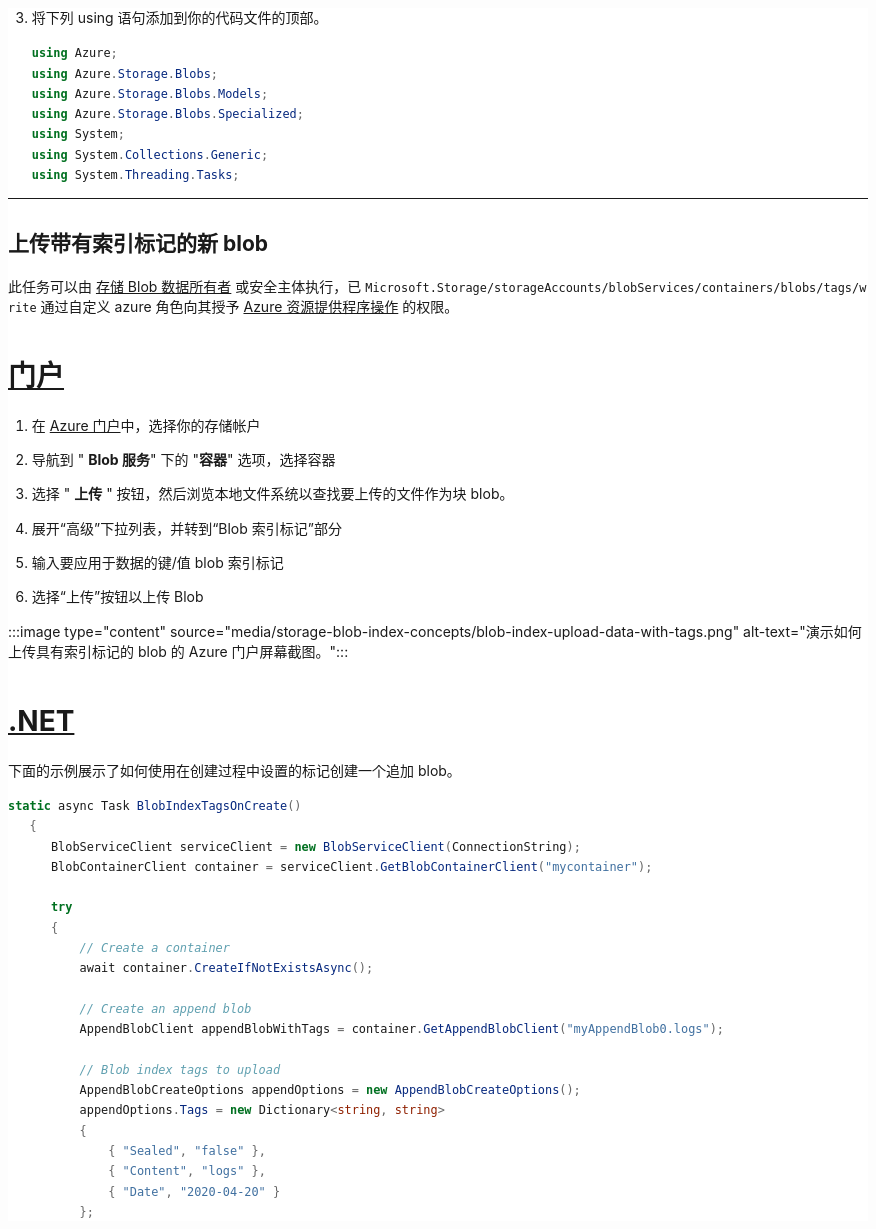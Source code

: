 3. 将下列 using 语句添加到你的代码文件的顶部。

    ```csharp
    using Azure;
    using Azure.Storage.Blobs;
    using Azure.Storage.Blobs.Models;
    using Azure.Storage.Blobs.Specialized;
    using System;
    using System.Collections.Generic;
    using System.Threading.Tasks;
    ```

---

## <a name="upload-a-new-blob-with-index-tags"></a>上传带有索引标记的新 blob

此任务可以由 [存储 Blob 数据所有者](../../role-based-access-control/built-in-roles.md#storage-blob-data-owner) 或安全主体执行，已 `Microsoft.Storage/storageAccounts/blobServices/containers/blobs/tags/write` 通过自定义 azure 角色向其授予 [Azure 资源提供程序操作](../../role-based-access-control/resource-provider-operations.md#microsoftstorage) 的权限。

# <a name="portal"></a>[门户](#tab/azure-portal)

1. 在 [Azure 门户](https://portal.azure.com/)中，选择你的存储帐户 

2. 导航到 " **Blob 服务**" 下的 "**容器**" 选项，选择容器

3. 选择 " **上传** " 按钮，然后浏览本地文件系统以查找要上传的文件作为块 blob。

4. 展开“高级”下拉列表，并转到“Blob 索引标记”部分

5. 输入要应用于数据的键/值 blob 索引标记

6. 选择“上传”按钮以上传 Blob

:::image type="content" source="media/storage-blob-index-concepts/blob-index-upload-data-with-tags.png" alt-text="演示如何上传具有索引标记的 blob 的 Azure 门户屏幕截图。":::

# <a name="net"></a>[.NET](#tab/net)

下面的示例展示了如何使用在创建过程中设置的标记创建一个追加 blob。

```csharp
static async Task BlobIndexTagsOnCreate()
   {
      BlobServiceClient serviceClient = new BlobServiceClient(ConnectionString);
      BlobContainerClient container = serviceClient.GetBlobContainerClient("mycontainer");

      try
      {
          // Create a container
          await container.CreateIfNotExistsAsync();

          // Create an append blob
          AppendBlobClient appendBlobWithTags = container.GetAppendBlobClient("myAppendBlob0.logs");

          // Blob index tags to upload
          AppendBlobCreateOptions appendOptions = new AppendBlobCreateOptions();
          appendOptions.Tags = new Dictionary<string, string>
          {
              { "Sealed", "false" },
              { "Content", "logs" },
              { "Date", "2020-04-20" }
          };
```